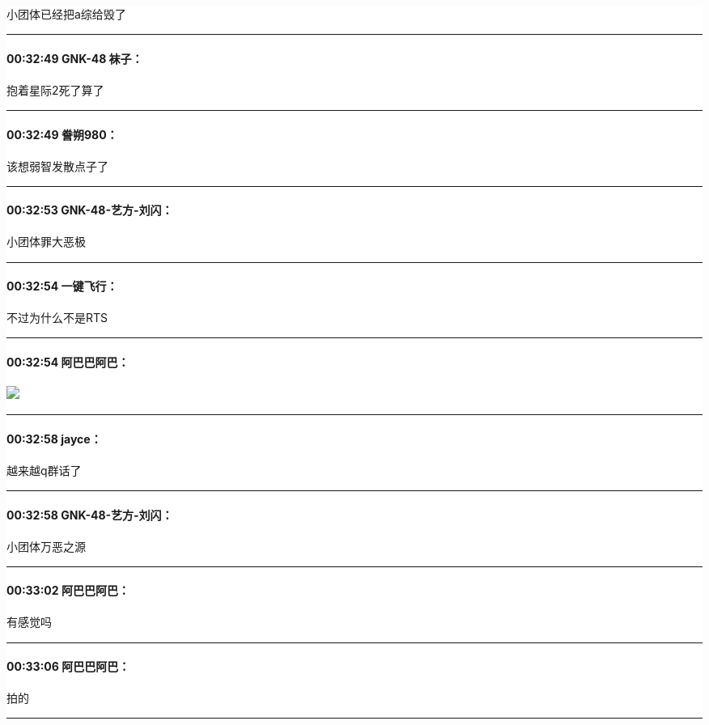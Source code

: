 小团体已经把a综给毁了

*****

#### 00:32:49  GNK-48 袜子：

抱着星际2死了算了

*****

#### 00:32:49  誊朔980：

该想弱智发散点子了

*****

#### 00:32:53  GNK-48-艺方-刘闪：

小团体罪大恶极

*****

#### 00:32:54  一键飞行：

不过为什么不是RTS

*****

#### 00:32:54  阿巴巴阿巴：

![](http://gchat.qpic.cn/gchatpic_new/2387781077/614391357-2978069971-3723744F701B1B8538BB442EEEF09ACD/0?term=2")

*****

#### 00:32:58  jayce：

越来越q群话了

*****

#### 00:32:58  GNK-48-艺方-刘闪：

小团体万恶之源

*****

#### 00:33:02  阿巴巴阿巴：

有感觉吗

*****

#### 00:33:06  阿巴巴阿巴：

拍的

*****
